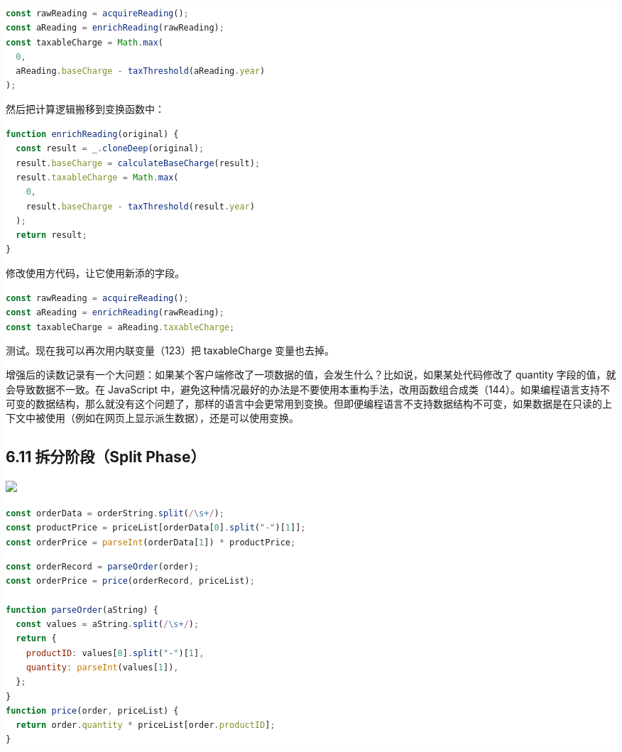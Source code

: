 ```js
const rawReading = acquireReading();
const aReading = enrichReading(rawReading);
const taxableCharge = Math.max(
  0,
  aReading.baseCharge - taxThreshold(aReading.year)
);
```

然后把计算逻辑搬移到变换函数中：

```js
function enrichReading(original) {
  const result = _.cloneDeep(original);
  result.baseCharge = calculateBaseCharge(result);
  result.taxableCharge = Math.max(
    0,
    result.baseCharge - taxThreshold(result.year)
  );
  return result;
}
```

修改使用方代码，让它使用新添的字段。

```js
const rawReading = acquireReading();
const aReading = enrichReading(rawReading);
const taxableCharge = aReading.taxableCharge;
```

测试。现在我可以再次用内联变量（123）把 taxableCharge 变量也去掉。

增强后的读数记录有一个大问题：如果某个客户端修改了一项数据的值，会发生什么？比如说，如果某处代码修改了 quantity 字段的值，就会导致数据不一致。在 JavaScript 中，避免这种情况最好的办法是不要使用本重构手法，改用函数组合成类（144）。如果编程语言支持不可变的数据结构，那么就没有这个问题了，那样的语言中会更常用到变换。但即便编程语言不支持数据结构不可变，如果数据是在只读的上下文中被使用（例如在网页上显示派生数据），还是可以使用变换。

## 6.11 拆分阶段（Split Phase）

![](https://cdn.jsdelivr.net/gh/masantu/statics/images/image00302.jpeg)

```js
const orderData = orderString.split(/\s+/);
const productPrice = priceList[orderData[0].split("-")[1]];
const orderPrice = parseInt(orderData[1]) * productPrice;
```

```js
const orderRecord = parseOrder(order);
const orderPrice = price(orderRecord, priceList);

function parseOrder(aString) {
  const values = aString.split(/\s+/);
  return {
    productID: values[0].split("-")[1],
    quantity: parseInt(values[1]),
  };
}
function price(order, priceList) {
  return order.quantity * priceList[order.productID];
}
```
